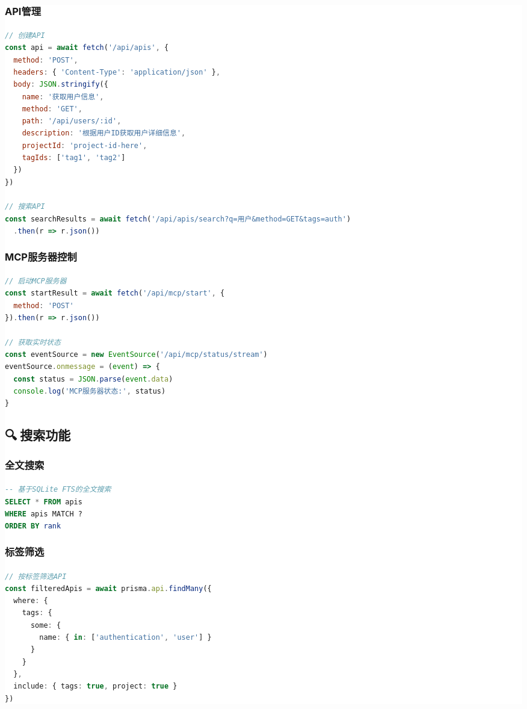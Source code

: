 ### API管理
```javascript
// 创建API
const api = await fetch('/api/apis', {
  method: 'POST',
  headers: { 'Content-Type': 'application/json' },
  body: JSON.stringify({
    name: '获取用户信息',
    method: 'GET',
    path: '/api/users/:id',
    description: '根据用户ID获取用户详细信息',
    projectId: 'project-id-here',
    tagIds: ['tag1', 'tag2']
  })
})

// 搜索API
const searchResults = await fetch('/api/apis/search?q=用户&method=GET&tags=auth')
  .then(r => r.json())
```

### MCP服务器控制
```javascript
// 启动MCP服务器
const startResult = await fetch('/api/mcp/start', {
  method: 'POST'
}).then(r => r.json())

// 获取实时状态
const eventSource = new EventSource('/api/mcp/status/stream')
eventSource.onmessage = (event) => {
  const status = JSON.parse(event.data)
  console.log('MCP服务器状态:', status)
}
```

## 🔍 搜索功能

### 全文搜索
```sql
-- 基于SQLite FTS的全文搜索
SELECT * FROM apis 
WHERE apis MATCH ?
ORDER BY rank
```

### 标签筛选
```typescript
// 按标签筛选API
const filteredApis = await prisma.api.findMany({
  where: {
    tags: {
      some: {
        name: { in: ['authentication', 'user'] }
      }
    }
  },
  include: { tags: true, project: true }
})
```
